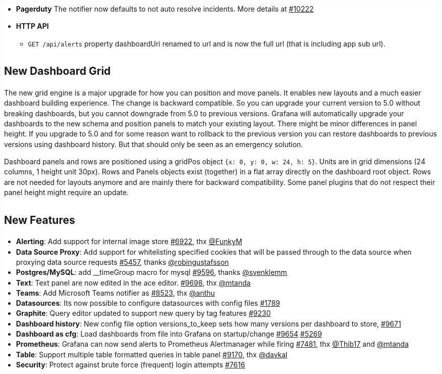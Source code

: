 * **Pagerduty** The notifier now defaults to not auto resolve incidents. More details at [#10222](https://github.com/LeonLi000/grafana/issues/10222)

* **HTTP API**
  - `GET /api/alerts` property dashboardUri renamed to url and is now the full url (that is including app sub url).

## New Dashboard Grid

The new grid engine is a major upgrade for how you can position and move panels. It enables new layouts and a much easier dashboard building experience. The change is backward compatible. So you can upgrade your current version to 5.0 without breaking dashboards, but you cannot downgrade from 5.0 to previous versions. Grafana will automatically upgrade your dashboards to the new schema and position panels to match your existing layout. There might be minor differences in panel height. If you upgrade to 5.0 and for some reason want to rollback to the previous version you can restore dashboards to previous versions using dashboard history. But that should only be seen as an emergency solution.

Dashboard panels and rows are positioned using a gridPos object `{x: 0, y: 0, w: 24, h: 5}`. Units are in grid dimensions (24 columns, 1 height unit 30px). Rows and Panels objects exist (together) in a flat array directly on the dashboard root object. Rows are not needed for layouts anymore and are mainly there for backward compatibility. Some panel plugins that do not respect their panel height might require an update.

## New Features
* **Alerting**: Add support for internal image store [#6922](https://github.com/LeonLi000/grafana/issues/6922), thx [@FunkyM](https://github.com/FunkyM)
* **Data Source Proxy**: Add support for whitelisting specified cookies that will be passed through to the data source when proxying data source requests [#5457](https://github.com/LeonLi000/grafana/issues/5457), thanks [@robingustafsson](https://github.com/robingustafsson)
* **Postgres/MySQL**: add __timeGroup macro for mysql [#9596](https://github.com/LeonLi000/grafana/pull/9596), thanks [@svenklemm](https://github.com/svenklemm)
* **Text**: Text panel are now edited in the ace editor. [#9698](https://github.com/LeonLi000/grafana/pull/9698), thx [@mtanda](https://github.com/mtanda)
* **Teams**: Add Microsoft Teams notifier as  [#8523](https://github.com/LeonLi000/grafana/issues/8523), thx [@anthu](https://github.com/anthu)
* **Datasources**: Its now possible to configure datasources with config files [#1789](https://github.com/LeonLi000/grafana/issues/1789)
* **Graphite**: Query editor updated to support new query by tag features [#9230](https://github.com/LeonLi000/grafana/issues/9230)
* **Dashboard history**: New config file option versions_to_keep sets how many versions per dashboard to store, [#9671](https://github.com/LeonLi000/grafana/issues/9671)
* **Dashboard as cfg**: Load dashboards from file into Grafana on startup/change [#9654](https://github.com/LeonLi000/grafana/issues/9654) [#5269](https://github.com/LeonLi000/grafana/issues/5269)
* **Prometheus**: Grafana can now send alerts to Prometheus Alertmanager while firing [#7481](https://github.com/LeonLi000/grafana/issues/7481), thx [@Thib17](https://github.com/Thib17) and [@mtanda](https://github.com/mtanda)
* **Table**: Support multiple table formatted queries in table panel [#9170](https://github.com/LeonLi000/grafana/issues/9170), thx [@davkal](https://github.com/davkal)
* **Security**: Protect against brute force (frequent) login attempts [#7616](https://github.com/LeonLi000/grafana/issues/7616)
